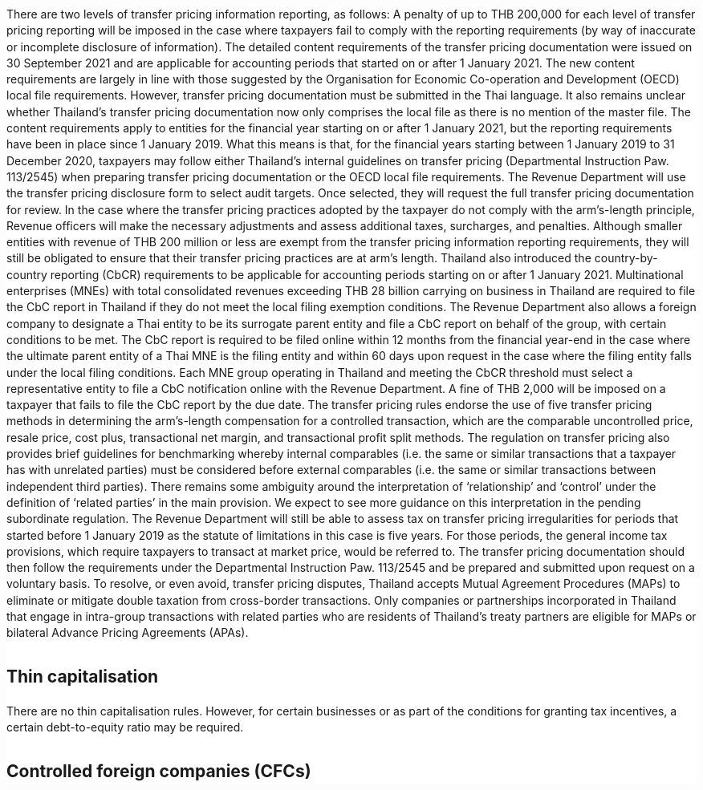 There are two levels of transfer pricing information reporting, as follows:
A penalty of up to THB 200,000 for each level of transfer pricing reporting will be imposed in the case where taxpayers fail to comply with the reporting requirements (by way of inaccurate or incomplete disclosure of information).
The detailed content requirements of the transfer pricing documentation were issued on 30 September 2021 and are applicable for accounting periods that started on or after 1 January 2021. The new content requirements are largely in line with those suggested by the Organisation for Economic Co-operation and Development (OECD) local file requirements. However, transfer pricing documentation must be submitted in the Thai language. It also remains unclear whether Thailand’s transfer pricing documentation now only comprises the local file as there is no mention of the master file.
The content requirements apply to entities for the financial year starting on or after 1 January 2021, but the reporting requirements have been in place since 1 January 2019. What this means is that, for the financial years starting between 1 January 2019 to 31 December 2020, taxpayers may follow either Thailand’s internal guidelines on transfer pricing (Departmental Instruction Paw. 113/2545) when preparing transfer pricing documentation or the OECD local file requirements.
The Revenue Department will use the transfer pricing disclosure form to select audit targets. Once selected, they will request the full transfer pricing documentation for review. In the case where the transfer pricing practices adopted by the taxpayer do not comply with the arm’s-length principle, Revenue officers will make the necessary adjustments and assess additional taxes, surcharges, and penalties.
Although smaller entities with revenue of THB 200 million or less are exempt from the transfer pricing information reporting requirements, they will still be obligated to ensure that their transfer pricing practices are at arm’s length.
Thailand also introduced the country-by-country reporting (CbCR) requirements to be applicable for accounting periods starting on or after 1 January 2021. Multinational enterprises (MNEs) with total consolidated revenues exceeding THB 28 billion carrying on business in Thailand are required to file the CbC report in Thailand if they do not meet the local filing exemption conditions. The Revenue Department also allows a foreign company to designate a Thai entity to be its surrogate parent entity and file a CbC report on behalf of the group, with certain conditions to be met.
The CbC report is required to be filed online within 12 months from the financial year-end in the case where the ultimate parent entity of a Thai MNE is the filing entity and within 60 days upon request in the case where the filing entity falls under the local filing conditions. Each MNE group operating in Thailand and meeting the CbCR threshold must select a representative entity to file a CbC notification online with the Revenue Department.
A fine of THB 2,000 will be imposed on a taxpayer that fails to file the CbC report by the due date.
The transfer pricing rules endorse the use of five transfer pricing methods in determining the arm’s-length compensation for a controlled transaction, which are the comparable uncontrolled price, resale price, cost plus, transactional net margin, and transactional profit split methods.
The regulation on transfer pricing also provides brief guidelines for benchmarking whereby internal comparables (i.e. the same or similar transactions that a taxpayer has with unrelated parties) must be considered before external comparables (i.e. the same or similar transactions between independent third parties).
There remains some ambiguity around the interpretation of ‘relationship’ and ‘control’ under the definition of ‘related parties’ in the main provision. We expect to see more guidance on this interpretation in the pending subordinate regulation.
The Revenue Department will still be able to assess tax on transfer pricing irregularities for periods that started before 1 January 2019 as the statute of limitations in this case is five years. For those periods, the general income tax provisions, which require taxpayers to transact at market price, would be referred to. The transfer pricing documentation should then follow the requirements under the Departmental Instruction Paw. 113/2545 and be prepared and submitted upon request on a voluntary basis.
To resolve, or even avoid, transfer pricing disputes, Thailand accepts Mutual Agreement Procedures (MAPs) to eliminate or mitigate double taxation from cross-border transactions. Only companies or partnerships incorporated in Thailand that engage in intra-group transactions with related parties who are residents of Thailand’s treaty partners are eligible for MAPs or bilateral Advance Pricing Agreements (APAs).
## Thin capitalisation
There are no thin capitalisation rules. However, for certain businesses or as part of the conditions for granting tax incentives, a certain debt-to-equity ratio may be required.
## Controlled foreign companies (CFCs)